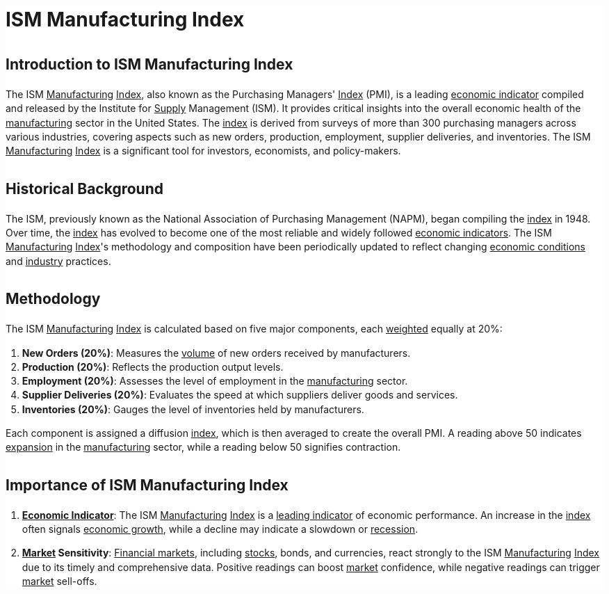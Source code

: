 # ISM Manufacturing Index

## Introduction to ISM Manufacturing Index

The ISM [Manufacturing](../m/manufacturing.md) [Index](../i/index_instrument.md), also known as the Purchasing Managers' [Index](../i/index_instrument.md) (PMI), is a leading [economic indicator](../e/economic_indicator.md) compiled and released by the Institute for [Supply](../s/supply.md) Management (ISM). It provides critical insights into the overall economic health of the [manufacturing](../m/manufacturing.md) sector in the United States. The [index](../i/index_instrument.md) is derived from surveys of more than 300 purchasing managers across various industries, covering aspects such as new orders, production, employment, supplier deliveries, and inventories. The ISM [Manufacturing](../m/manufacturing.md) [Index](../i/index_instrument.md) is a significant tool for investors, economists, and policy-makers.

## Historical Background

The ISM, previously known as the National Association of Purchasing Management (NAPM), began compiling the [index](../i/index_instrument.md) in 1948. Over time, the [index](../i/index_instrument.md) has evolved to become one of the most reliable and widely followed [economic indicators](../e/economic_indicators.md). The ISM [Manufacturing](../m/manufacturing.md) [Index](../i/index_instrument.md)'s methodology and composition have been periodically updated to reflect changing [economic conditions](../e/economic_conditions.md) and [industry](../i/industry.md) practices.

## Methodology

The ISM [Manufacturing](../m/manufacturing.md) [Index](../i/index_instrument.md) is calculated based on five major components, each [weighted](../w/weighted.md) equally at 20%:

1. **New Orders (20%)**: Measures the [volume](../v/volume.md) of new orders received by manufacturers.
2. **Production (20%)**: Reflects the production output levels.
3. **Employment (20%)**: Assesses the level of employment in the [manufacturing](../m/manufacturing.md) sector.
4. **Supplier Deliveries (20%)**: Evaluates the speed at which suppliers deliver goods and services.
5. **Inventories (20%)**: Gauges the level of inventories held by manufacturers.

Each component is assigned a diffusion [index](../i/index_instrument.md), which is then averaged to create the overall PMI. A reading above 50 indicates [expansion](../e/expansion.md) in the [manufacturing](../m/manufacturing.md) sector, while a reading below 50 signifies contraction.

## Importance of ISM Manufacturing Index

1. **[Economic Indicator](../e/economic_indicator.md)**: The ISM [Manufacturing](../m/manufacturing.md) [Index](../i/index_instrument.md) is a [leading indicator](../l/leading_indicator.md) of economic performance. An increase in the [index](../i/index_instrument.md) often signals [economic growth](../e/economic_growth.md), while a decline may indicate a slowdown or [recession](../r/recession.md).

2. **[Market](../m/market.md) Sensitivity**: [Financial markets](../f/financial_market.md), including [stocks](../s/stock.md), bonds, and currencies, react strongly to the ISM [Manufacturing](../m/manufacturing.md) [Index](../i/index_instrument.md) due to its timely and comprehensive data. Positive readings can boost [market](../m/market.md) confidence, while negative readings can trigger [market](../m/market.md) sell-offs.

